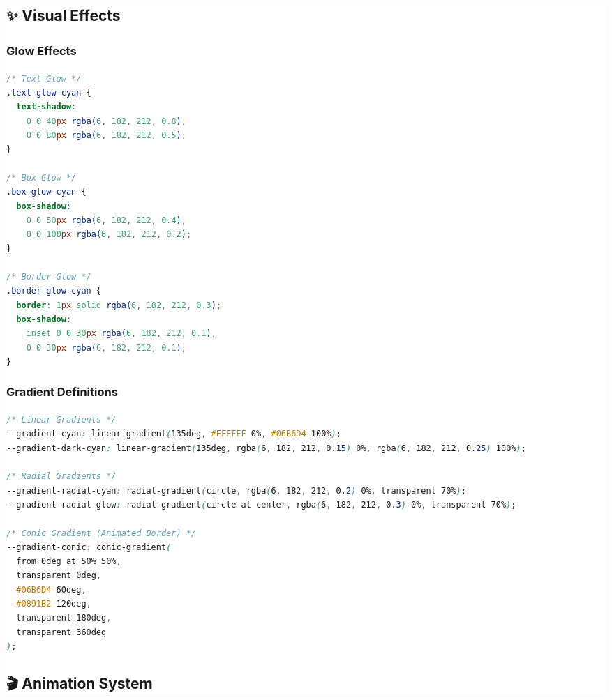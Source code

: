 ## ✨ Visual Effects

### Glow Effects
```css
/* Text Glow */
.text-glow-cyan {
  text-shadow:
    0 0 40px rgba(6, 182, 212, 0.8),
    0 0 80px rgba(6, 182, 212, 0.5);
}

/* Box Glow */
.box-glow-cyan {
  box-shadow:
    0 0 50px rgba(6, 182, 212, 0.4),
    0 0 100px rgba(6, 182, 212, 0.2);
}

/* Border Glow */
.border-glow-cyan {
  border: 1px solid rgba(6, 182, 212, 0.3);
  box-shadow:
    inset 0 0 30px rgba(6, 182, 212, 0.1),
    0 0 30px rgba(6, 182, 212, 0.1);
}
```

### Gradient Definitions
```css
/* Linear Gradients */
--gradient-cyan: linear-gradient(135deg, #FFFFFF 0%, #06B6D4 100%);
--gradient-dark-cyan: linear-gradient(135deg, rgba(6, 182, 212, 0.15) 0%, rgba(6, 182, 212, 0.25) 100%);

/* Radial Gradients */
--gradient-radial-cyan: radial-gradient(circle, rgba(6, 182, 212, 0.2) 0%, transparent 70%);
--gradient-radial-glow: radial-gradient(circle at center, rgba(6, 182, 212, 0.3) 0%, transparent 70%);

/* Conic Gradient (Animated Border) */
--gradient-conic: conic-gradient(
  from 0deg at 50% 50%,
  transparent 0deg,
  #06B6D4 60deg,
  #0891B2 120deg,
  transparent 180deg,
  transparent 360deg
);
```

## 🎬 Animation System
